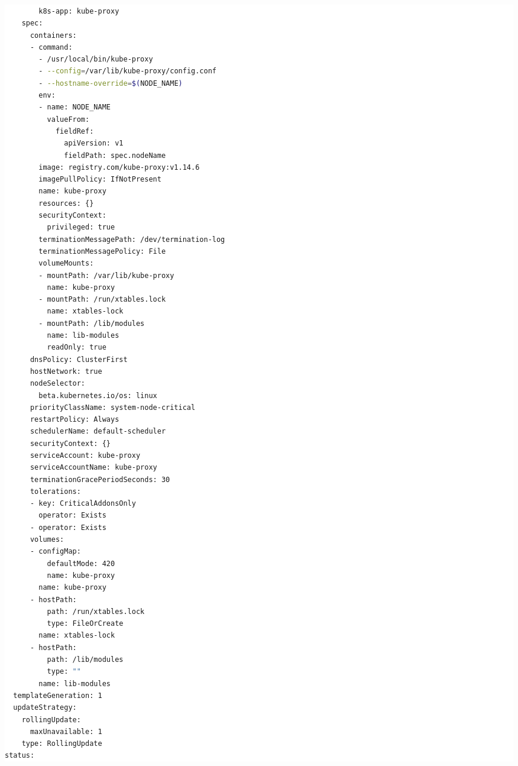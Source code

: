 ```bash
        k8s-app: kube-proxy
    spec:
      containers:
      - command:
        - /usr/local/bin/kube-proxy
        - --config=/var/lib/kube-proxy/config.conf
        - --hostname-override=$(NODE_NAME)
        env:
        - name: NODE_NAME
          valueFrom:
            fieldRef:
              apiVersion: v1
              fieldPath: spec.nodeName
        image: registry.com/kube-proxy:v1.14.6
        imagePullPolicy: IfNotPresent
        name: kube-proxy
        resources: {}
        securityContext:
          privileged: true
        terminationMessagePath: /dev/termination-log
        terminationMessagePolicy: File
        volumeMounts:
        - mountPath: /var/lib/kube-proxy
          name: kube-proxy
        - mountPath: /run/xtables.lock
          name: xtables-lock
        - mountPath: /lib/modules
          name: lib-modules
          readOnly: true
      dnsPolicy: ClusterFirst
      hostNetwork: true
      nodeSelector:
        beta.kubernetes.io/os: linux
      priorityClassName: system-node-critical
      restartPolicy: Always
      schedulerName: default-scheduler
      securityContext: {}
      serviceAccount: kube-proxy
      serviceAccountName: kube-proxy
      terminationGracePeriodSeconds: 30
      tolerations:
      - key: CriticalAddonsOnly
        operator: Exists
      - operator: Exists
      volumes:
      - configMap:
          defaultMode: 420
          name: kube-proxy
        name: kube-proxy
      - hostPath:
          path: /run/xtables.lock
          type: FileOrCreate
        name: xtables-lock
      - hostPath:
          path: /lib/modules
          type: ""
        name: lib-modules
  templateGeneration: 1
  updateStrategy:
    rollingUpdate:
      maxUnavailable: 1
    type: RollingUpdate
status:
```
